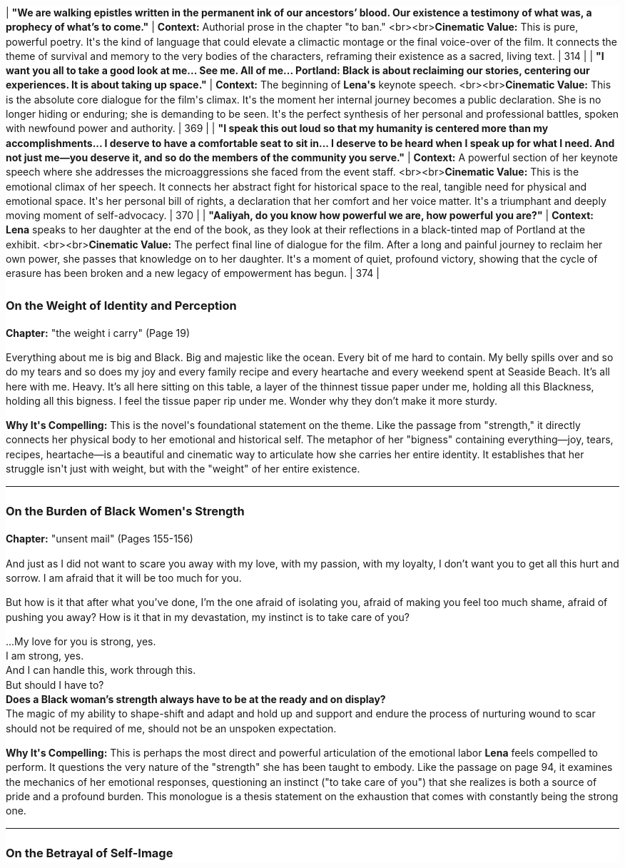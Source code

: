 | **"We are walking epistles written in the permanent ink of our ancestors’ blood. Our existence a testimony of what was, a prophecy of what’s to come."** | **Context:** Authorial prose in the chapter "to ban." \<br\>\<br\>**Cinematic Value:** This is pure, powerful poetry. It's the kind of language that could elevate a climactic montage or the final voice-over of the film. It connects the theme of survival and memory to the very bodies of the characters, reframing their existence as a sacred, living text. | 314 |
| **"I want you all to take a good look at me... See me. All of me... Portland: Black is about reclaiming our stories, centering our experiences. It is about taking up space."** | **Context:** The beginning of **Lena's** keynote speech. \<br\>\<br\>**Cinematic Value:** This is the absolute core dialogue for the film's climax. It's the moment her internal journey becomes a public declaration. She is no longer hiding or enduring; she is demanding to be seen. It's the perfect synthesis of her personal and professional battles, spoken with newfound power and authority. | 369 |
| **"I speak this out loud so that my humanity is centered more than my accomplishments... I deserve to have a comfortable seat to sit in... I deserve to be heard when I speak up for what I need. And not just me—you deserve it, and so do the members of the community you serve."** | **Context:** A powerful section of her keynote speech where she addresses the microaggressions she faced from the event staff. \<br\>\<br\>**Cinematic Value:** This is the emotional climax of her speech. It connects her abstract fight for historical space to the real, tangible need for physical and emotional space. It's her personal bill of rights, a declaration that her comfort and her voice matter. It's a triumphant and deeply moving moment of self-advocacy. | 370 |
| **"Aaliyah, do you know how powerful we are, how powerful you are?"** | **Context:** **Lena** speaks to her daughter at the end of the book, as they look at their reflections in a black-tinted map of Portland at the exhibit. \<br\>\<br\>**Cinematic Value:** The perfect final line of dialogue for the film. After a long and painful journey to reclaim her own power, she passes that knowledge on to her daughter. It's a moment of quiet, profound victory, showing that the cycle of erasure has been broken and a new legacy of empowerment has begun. | 374 |

### **On the Weight of Identity and Perception**

**Chapter:** "the weight i carry" (Page 19\)

Everything about me is big and Black. Big and majestic like the ocean. Every bit of me hard to contain. My belly spills over and so do my tears and so does my joy and every family recipe and every heartache and every weekend spent at Seaside Beach. It’s all here with me. Heavy. It’s all here sitting on this table, a layer of the thinnest tissue paper under me, holding all this Blackness, holding all this bigness. I feel the tissue paper rip under me. Wonder why they don’t make it more sturdy.

**Why It's Compelling:** This is the novel's foundational statement on the theme. Like the passage from "strength," it directly connects her physical body to her emotional and historical self. The metaphor of her "bigness" containing everything—joy, tears, recipes, heartache—is a beautiful and cinematic way to articulate how she carries her entire identity. It establishes that her struggle isn't just with weight, but with the "weight" of her entire existence.

---

### **On the Burden of Black Women's Strength**

**Chapter:** "unsent mail" (Pages 155-156)

And just as I did not want to scare you away with my love, with my passion, with my loyalty, I don’t want you to get all this hurt and sorrow. I am afraid that it will be too much for you.

But how is it that after what you’ve done, I’m the one afraid of isolating you, afraid of making you feel too much shame, afraid of pushing you away? How is it that in my devastation, my instinct is to take care of you?

...My love for you is strong, yes.  
I am strong, yes.  
And I can handle this, work through this.  
But should I have to?  
**Does a Black woman’s strength always have to be at the ready and on display?**  
The magic of my ability to shape-shift and adapt and hold up and support and endure the process of nurturing wound to scar should not be required of me, should not be an unspoken expectation.

**Why It's Compelling:** This is perhaps the most direct and powerful articulation of the emotional labor **Lena** feels compelled to perform. It questions the very nature of the "strength" she has been taught to embody. Like the passage on page 94, it examines the mechanics of her emotional responses, questioning an instinct ("to take care of you") that she realizes is both a source of pride and a profound burden. This monologue is a thesis statement on the exhaustion that comes with constantly being the strong one.

---

### **On the Betrayal of Self-Image**
